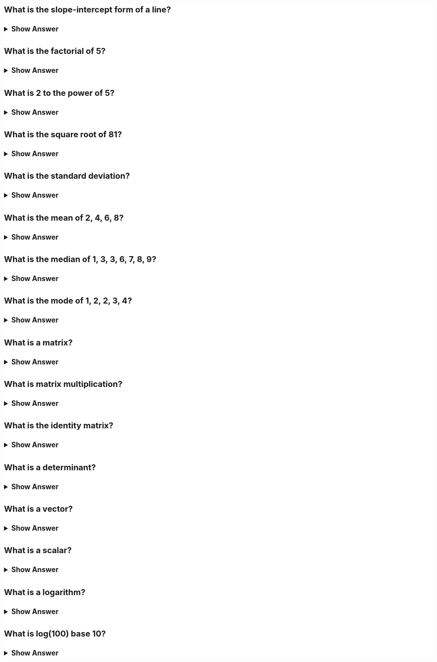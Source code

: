 ### What is the slope-intercept form of a line?
<details><summary><strong>Show Answer</strong></summary></details>

### What is the factorial of 5?
<details><summary><strong>Show Answer</strong></summary></details>

### What is 2 to the power of 5?
<details><summary><strong>Show Answer</strong></summary></details>

### What is the square root of 81?
<details><summary><strong>Show Answer</strong></summary></details>

### What is the standard deviation?
<details><summary><strong>Show Answer</strong></summary></details>

### What is the mean of 2, 4, 6, 8?
<details><summary><strong>Show Answer</strong></summary></details>

### What is the median of 1, 3, 3, 6, 7, 8, 9?
<details><summary><strong>Show Answer</strong></summary></details>

### What is the mode of 1, 2, 2, 3, 4?
<details><summary><strong>Show Answer</strong></summary></details>

### What is a matrix?
<details><summary><strong>Show Answer</strong></summary></details>

### What is matrix multiplication?
<details><summary><strong>Show Answer</strong></summary></details>

### What is the identity matrix?
<details><summary><strong>Show Answer</strong></summary></details>

### What is a determinant?
<details><summary><strong>Show Answer</strong></summary></details>

### What is a vector?
<details><summary><strong>Show Answer</strong></summary></details>

### What is a scalar?
<details><summary><strong>Show Answer</strong></summary></details>

### What is a logarithm?
<details><summary><strong>Show Answer</strong></summary></details>

### What is log(100) base 10?
<details><summary><strong>Show Answer</strong></summary></details>

